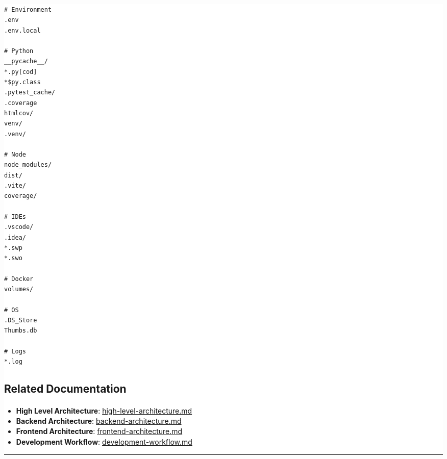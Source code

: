 ```gitignore
# Environment
.env
.env.local

# Python
__pycache__/
*.py[cod]
*$py.class
.pytest_cache/
.coverage
htmlcov/
venv/
.venv/

# Node
node_modules/
dist/
.vite/
coverage/

# IDEs
.vscode/
.idea/
*.swp
*.swo

# Docker
volumes/

# OS
.DS_Store
Thumbs.db

# Logs
*.log
```

## Related Documentation

- **High Level Architecture**: [high-level-architecture.md](high-level-architecture.md)
- **Backend Architecture**: [backend-architecture.md](backend-architecture.md)
- **Frontend Architecture**: [frontend-architecture.md](frontend-architecture.md)
- **Development Workflow**: [development-workflow.md](development-workflow.md)

---
